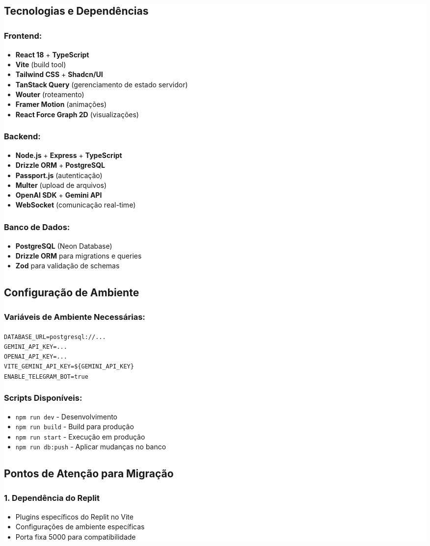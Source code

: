 ## Tecnologias e Dependências

### Frontend:
- **React 18** + **TypeScript**
- **Vite** (build tool)
- **Tailwind CSS** + **Shadcn/UI**
- **TanStack Query** (gerenciamento de estado servidor)
- **Wouter** (roteamento)
- **Framer Motion** (animações)
- **React Force Graph 2D** (visualizações)

### Backend:
- **Node.js** + **Express** + **TypeScript**
- **Drizzle ORM** + **PostgreSQL**
- **Passport.js** (autenticação)
- **Multer** (upload de arquivos)
- **OpenAI SDK** + **Gemini API**
- **WebSocket** (comunicação real-time)

### Banco de Dados:
- **PostgreSQL** (Neon Database)
- **Drizzle ORM** para migrations e queries
- **Zod** para validação de schemas

## Configuração de Ambiente

### Variáveis de Ambiente Necessárias:
```env
DATABASE_URL=postgresql://...
GEMINI_API_KEY=...
OPENAI_API_KEY=...
VITE_GEMINI_API_KEY=${GEMINI_API_KEY}
ENABLE_TELEGRAM_BOT=true
```

### Scripts Disponíveis:
- `npm run dev` - Desenvolvimento
- `npm run build` - Build para produção
- `npm run start` - Execução em produção
- `npm run db:push` - Aplicar mudanças no banco

## Pontos de Atenção para Migração

### 1. **Dependência do Replit**
- Plugins específicos do Replit no Vite
- Configurações de ambiente específicas
- Porta fixa 5000 para compatibilidade
